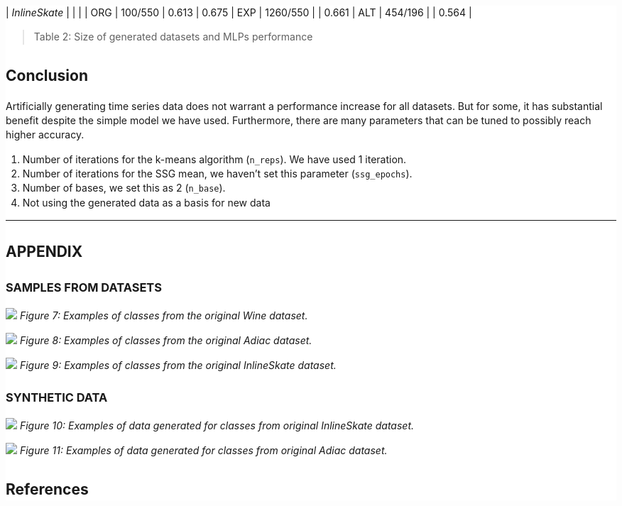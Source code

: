 | _InlineSkate_ |          |       |       |
            ORG | 100/550  | 0.613 | 0.675 |
            EXP | 1260/550 |       | 0.661 |
            ALT | 454/196  |       | 0.564 |

> Table 2: Size of generated datasets and MLPs performance

## Conclusion
Artificially generating time series data does not warrant a performance increase for all datasets.
But for some, it has substantial benefit despite the simple model we have used.
Furthermore, there are many parameters that can be tuned to possibly reach higher accuracy.

1. Number of iterations for the k-means algorithm (`n_reps`). We have used 1 iteration.
2. Number of iterations for the SSG mean, we haven’t set this parameter (`ssg_epochs`).
3. Number of bases, we set this as 2 (`n_base`).
4. Not using the generated data as a basis for new data

- - -

## APPENDIX
### SAMPLES FROM DATASETS

![](img/Wine_Examples.png)
*Figure 7: Examples of classes from the original Wine dataset.*

![](img/Adiac_examples.png)
*Figure 8: Examples of classes from the original Adiac dataset.*

![](img/InlineSkate_Examples.png)
*Figure 9: Examples of classes from the original InlineSkate dataset.*

### SYNTHETIC DATA

![](img/InlineSkate_DataGeneration.png)
*Figure 10: Examples of data generated for classes from original InlineSkate dataset.*

![](img/Adiac_DataGeneration.png)
*Figure 11: Examples of data generated for classes from original Adiac dataset.*

## References

[^1]: [fastdtw](https://pypi.python.org/pypi/fastdtw)

[^2]: D. Schultz and B. Jain, “Nonsmooth Analysis and Subgradient Methods for Averaging in Dynamic Time Warping Spaces,” arXiv Prepr. [arXiv1701.06393](https://arxiv.org/abs/1701.06393), 2017.

[^3]: [UCR Time Series Classification Archive](http://www.cs.ucr.edu/~eamonn/time_series_data/)
